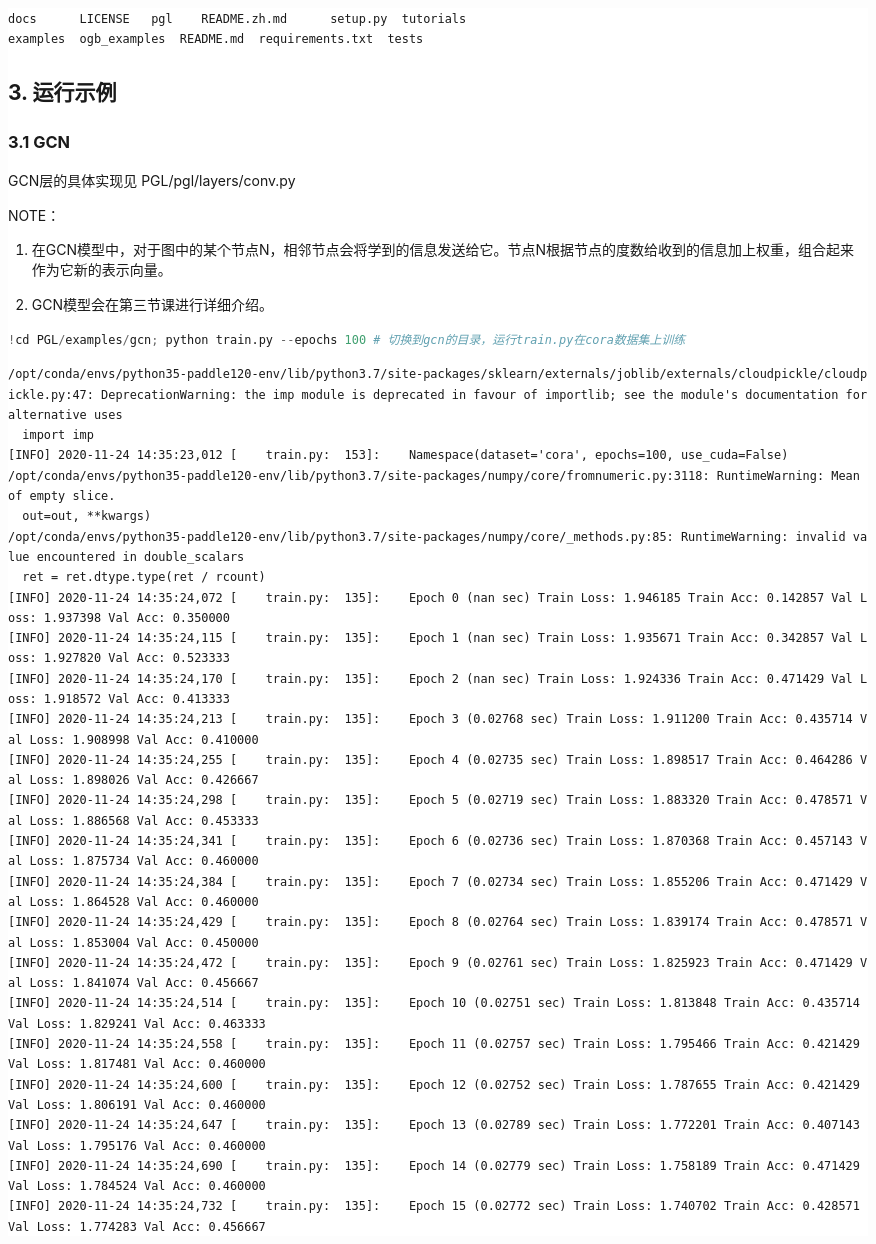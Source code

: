     docs	  LICENSE	pgl	   README.zh.md      setup.py  tutorials
    examples  ogb_examples	README.md  requirements.txt  tests


## 3. 运行示例

### 3.1 GCN

GCN层的具体实现见 PGL/pgl/layers/conv.py

NOTE：

1. 在GCN模型中，对于图中的某个节点N，相邻节点会将学到的信息发送给它。节点N根据节点的度数给收到的信息加上权重，组合起来作为它新的表示向量。

2. GCN模型会在第三节课进行详细介绍。
    
     


```python
!cd PGL/examples/gcn; python train.py --epochs 100 # 切换到gcn的目录，运行train.py在cora数据集上训练  
```

    /opt/conda/envs/python35-paddle120-env/lib/python3.7/site-packages/sklearn/externals/joblib/externals/cloudpickle/cloudpickle.py:47: DeprecationWarning: the imp module is deprecated in favour of importlib; see the module's documentation for alternative uses
      import imp
    [INFO] 2020-11-24 14:35:23,012 [    train.py:  153]:	Namespace(dataset='cora', epochs=100, use_cuda=False)
    /opt/conda/envs/python35-paddle120-env/lib/python3.7/site-packages/numpy/core/fromnumeric.py:3118: RuntimeWarning: Mean of empty slice.
      out=out, **kwargs)
    /opt/conda/envs/python35-paddle120-env/lib/python3.7/site-packages/numpy/core/_methods.py:85: RuntimeWarning: invalid value encountered in double_scalars
      ret = ret.dtype.type(ret / rcount)
    [INFO] 2020-11-24 14:35:24,072 [    train.py:  135]:	Epoch 0 (nan sec) Train Loss: 1.946185 Train Acc: 0.142857 Val Loss: 1.937398 Val Acc: 0.350000 
    [INFO] 2020-11-24 14:35:24,115 [    train.py:  135]:	Epoch 1 (nan sec) Train Loss: 1.935671 Train Acc: 0.342857 Val Loss: 1.927820 Val Acc: 0.523333 
    [INFO] 2020-11-24 14:35:24,170 [    train.py:  135]:	Epoch 2 (nan sec) Train Loss: 1.924336 Train Acc: 0.471429 Val Loss: 1.918572 Val Acc: 0.413333 
    [INFO] 2020-11-24 14:35:24,213 [    train.py:  135]:	Epoch 3 (0.02768 sec) Train Loss: 1.911200 Train Acc: 0.435714 Val Loss: 1.908998 Val Acc: 0.410000 
    [INFO] 2020-11-24 14:35:24,255 [    train.py:  135]:	Epoch 4 (0.02735 sec) Train Loss: 1.898517 Train Acc: 0.464286 Val Loss: 1.898026 Val Acc: 0.426667 
    [INFO] 2020-11-24 14:35:24,298 [    train.py:  135]:	Epoch 5 (0.02719 sec) Train Loss: 1.883320 Train Acc: 0.478571 Val Loss: 1.886568 Val Acc: 0.453333 
    [INFO] 2020-11-24 14:35:24,341 [    train.py:  135]:	Epoch 6 (0.02736 sec) Train Loss: 1.870368 Train Acc: 0.457143 Val Loss: 1.875734 Val Acc: 0.460000 
    [INFO] 2020-11-24 14:35:24,384 [    train.py:  135]:	Epoch 7 (0.02734 sec) Train Loss: 1.855206 Train Acc: 0.471429 Val Loss: 1.864528 Val Acc: 0.460000 
    [INFO] 2020-11-24 14:35:24,429 [    train.py:  135]:	Epoch 8 (0.02764 sec) Train Loss: 1.839174 Train Acc: 0.478571 Val Loss: 1.853004 Val Acc: 0.450000 
    [INFO] 2020-11-24 14:35:24,472 [    train.py:  135]:	Epoch 9 (0.02761 sec) Train Loss: 1.825923 Train Acc: 0.471429 Val Loss: 1.841074 Val Acc: 0.456667 
    [INFO] 2020-11-24 14:35:24,514 [    train.py:  135]:	Epoch 10 (0.02751 sec) Train Loss: 1.813848 Train Acc: 0.435714 Val Loss: 1.829241 Val Acc: 0.463333 
    [INFO] 2020-11-24 14:35:24,558 [    train.py:  135]:	Epoch 11 (0.02757 sec) Train Loss: 1.795466 Train Acc: 0.421429 Val Loss: 1.817481 Val Acc: 0.460000 
    [INFO] 2020-11-24 14:35:24,600 [    train.py:  135]:	Epoch 12 (0.02752 sec) Train Loss: 1.787655 Train Acc: 0.421429 Val Loss: 1.806191 Val Acc: 0.460000 
    [INFO] 2020-11-24 14:35:24,647 [    train.py:  135]:	Epoch 13 (0.02789 sec) Train Loss: 1.772201 Train Acc: 0.407143 Val Loss: 1.795176 Val Acc: 0.460000 
    [INFO] 2020-11-24 14:35:24,690 [    train.py:  135]:	Epoch 14 (0.02779 sec) Train Loss: 1.758189 Train Acc: 0.471429 Val Loss: 1.784524 Val Acc: 0.460000 
    [INFO] 2020-11-24 14:35:24,732 [    train.py:  135]:	Epoch 15 (0.02772 sec) Train Loss: 1.740702 Train Acc: 0.428571 Val Loss: 1.774283 Val Acc: 0.456667 